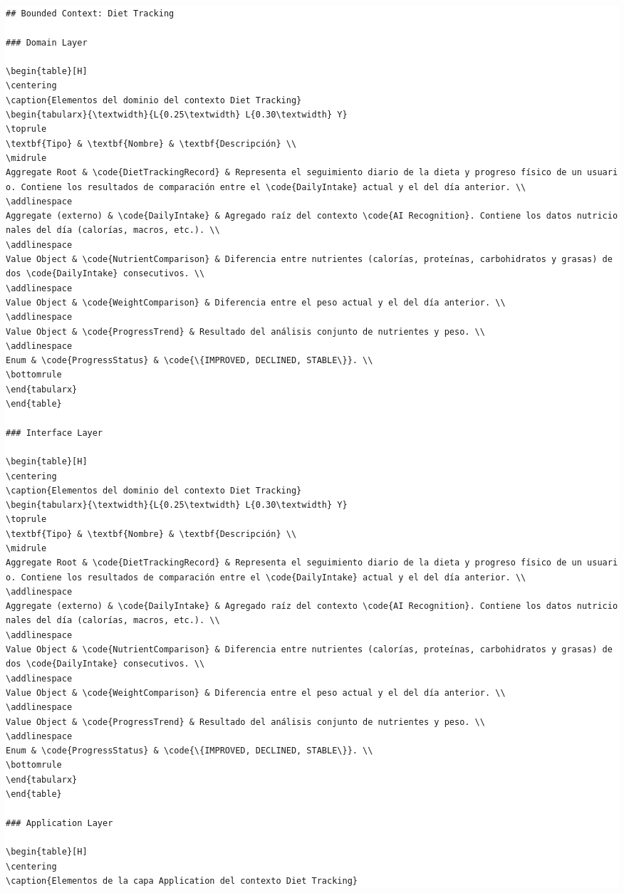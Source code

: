 ```
## Bounded Context: Diet Tracking 

### Domain Layer  

\begin{table}[H]
\centering
\caption{Elementos del dominio del contexto Diet Tracking}
\begin{tabularx}{\textwidth}{L{0.25\textwidth} L{0.30\textwidth} Y}
\toprule
\textbf{Tipo} & \textbf{Nombre} & \textbf{Descripción} \\
\midrule
Aggregate Root & \code{DietTrackingRecord} & Representa el seguimiento diario de la dieta y progreso físico de un usuario. Contiene los resultados de comparación entre el \code{DailyIntake} actual y el del día anterior. \\
\addlinespace
Aggregate (externo) & \code{DailyIntake} & Agregado raíz del contexto \code{AI Recognition}. Contiene los datos nutricionales del día (calorías, macros, etc.). \\
\addlinespace
Value Object & \code{NutrientComparison} & Diferencia entre nutrientes (calorías, proteínas, carbohidratos y grasas) de dos \code{DailyIntake} consecutivos. \\
\addlinespace
Value Object & \code{WeightComparison} & Diferencia entre el peso actual y el del día anterior. \\
\addlinespace
Value Object & \code{ProgressTrend} & Resultado del análisis conjunto de nutrientes y peso. \\
\addlinespace
Enum & \code{ProgressStatus} & \code{\{IMPROVED, DECLINED, STABLE\}}. \\
\bottomrule
\end{tabularx}
\end{table}

### Interface Layer  

\begin{table}[H]
\centering
\caption{Elementos del dominio del contexto Diet Tracking}
\begin{tabularx}{\textwidth}{L{0.25\textwidth} L{0.30\textwidth} Y}
\toprule
\textbf{Tipo} & \textbf{Nombre} & \textbf{Descripción} \\
\midrule
Aggregate Root & \code{DietTrackingRecord} & Representa el seguimiento diario de la dieta y progreso físico de un usuario. Contiene los resultados de comparación entre el \code{DailyIntake} actual y el del día anterior. \\
\addlinespace
Aggregate (externo) & \code{DailyIntake} & Agregado raíz del contexto \code{AI Recognition}. Contiene los datos nutricionales del día (calorías, macros, etc.). \\
\addlinespace
Value Object & \code{NutrientComparison} & Diferencia entre nutrientes (calorías, proteínas, carbohidratos y grasas) de dos \code{DailyIntake} consecutivos. \\
\addlinespace
Value Object & \code{WeightComparison} & Diferencia entre el peso actual y el del día anterior. \\
\addlinespace
Value Object & \code{ProgressTrend} & Resultado del análisis conjunto de nutrientes y peso. \\
\addlinespace
Enum & \code{ProgressStatus} & \code{\{IMPROVED, DECLINED, STABLE\}}. \\
\bottomrule
\end{tabularx}
\end{table}

### Application Layer  

\begin{table}[H]
\centering
\caption{Elementos de la capa Application del contexto Diet Tracking}
```